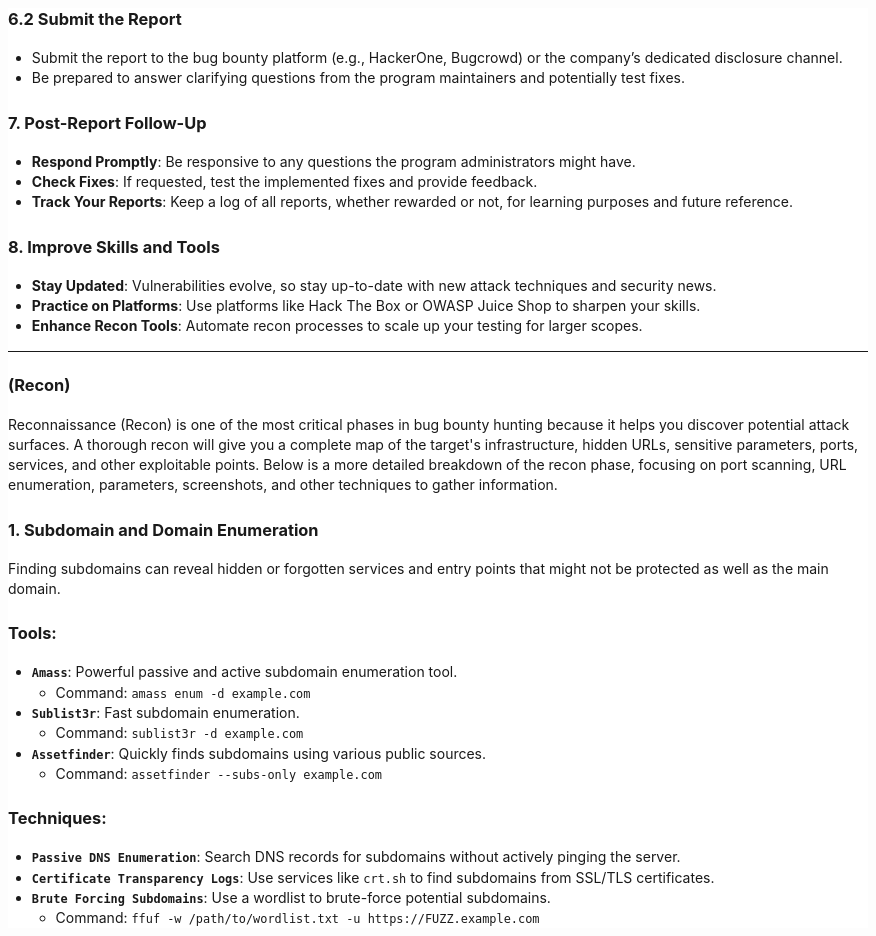 ### 6.2 **Submit the Report**

- Submit the report to the bug bounty platform (e.g., HackerOne, Bugcrowd) or the company’s dedicated disclosure channel.
- Be prepared to answer clarifying questions from the program maintainers and potentially test fixes.

### 7. **Post-Report Follow-Up**

- **Respond Promptly**: Be responsive to any questions the program administrators might have.
- **Check Fixes**: If requested, test the implemented fixes and provide feedback.
- **Track Your Reports**: Keep a log of all reports, whether rewarded or not, for learning purposes and future reference.

### 8. **Improve Skills and Tools**

- **Stay Updated**: Vulnerabilities evolve, so stay up-to-date with new attack techniques and security news.
- **Practice on Platforms**: Use platforms like Hack The Box or OWASP Juice Shop to sharpen your skills.
- **Enhance Recon Tools**: Automate recon processes to scale up your testing for larger scopes.

---

### (Recon)

Reconnaissance (Recon) is one of the most critical phases in bug bounty hunting because it helps you discover potential attack surfaces. A thorough recon will give you a complete map of the target's infrastructure, hidden URLs, sensitive parameters, ports, services, and other exploitable points. Below is a more detailed breakdown of the recon phase, focusing on port scanning, URL enumeration, parameters, screenshots, and other techniques to gather information.

### 1. **Subdomain and Domain Enumeration**

Finding subdomains can reveal hidden or forgotten services and entry points that might not be protected as well as the main domain.

### Tools:

- **`Amass`**: Powerful passive and active subdomain enumeration tool.
    - Command: `amass enum -d example.com`
- **`Sublist3r`**: Fast subdomain enumeration.
    - Command: `sublist3r -d example.com`
- **`Assetfinder`**: Quickly finds subdomains using various public sources.
    - Command: `assetfinder --subs-only example.com`

### Techniques:

- **`Passive DNS Enumeration`**: Search DNS records for subdomains without actively pinging the server.
- **`Certificate Transparency Logs`**: Use services like `crt.sh` to find subdomains from SSL/TLS certificates.
- **`Brute Forcing Subdomains`**: Use a wordlist to brute-force potential subdomains.
    - Command: `ffuf -w /path/to/wordlist.txt -u https://FUZZ.example.com`
